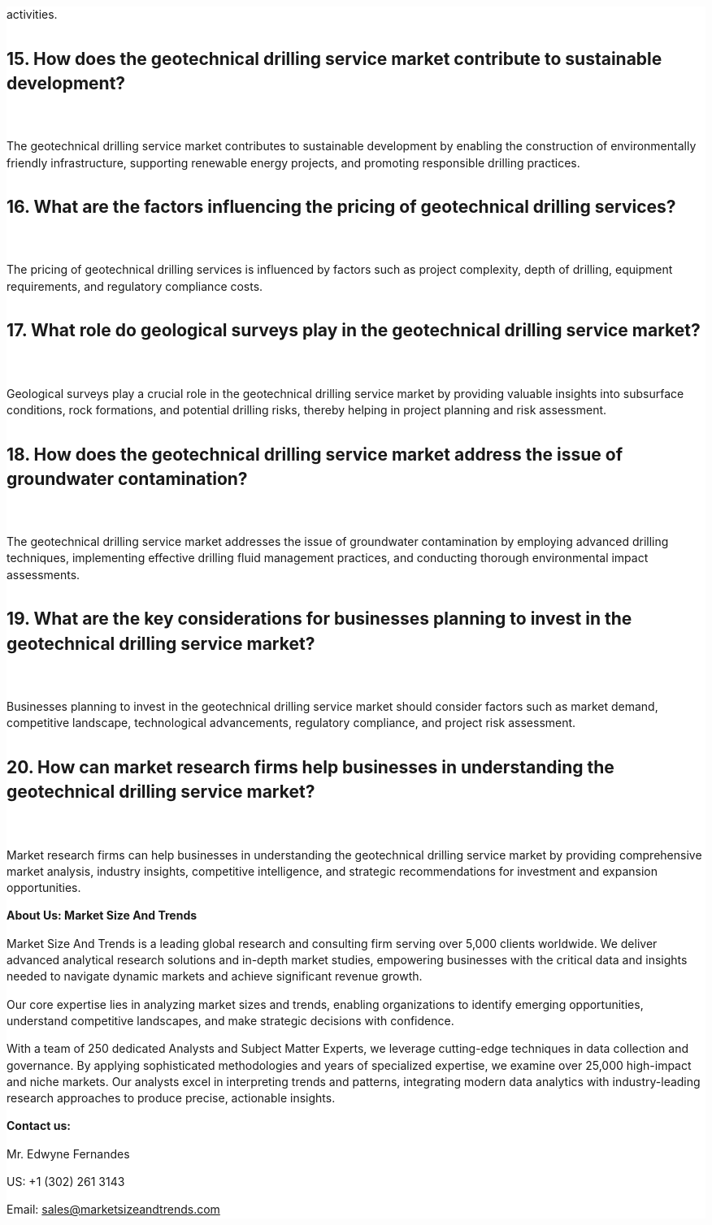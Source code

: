 activities.</p><h2>15. How does the geotechnical drilling service market contribute to sustainable development?</h2><p>&nbsp;</p><p>The geotechnical drilling service market contributes to sustainable development by enabling the construction of environmentally friendly infrastructure, supporting renewable energy projects, and promoting responsible drilling practices.</p><h2>16. What are the factors influencing the pricing of geotechnical drilling services?</h2><p>&nbsp;</p><p>The pricing of geotechnical drilling services is influenced by factors such as project complexity, depth of drilling, equipment requirements, and regulatory compliance costs.</p><h2>17. What role do geological surveys play in the geotechnical drilling service market?</h2><p>&nbsp;</p><p>Geological surveys play a crucial role in the geotechnical drilling service market by providing valuable insights into subsurface conditions, rock formations, and potential drilling risks, thereby helping in project planning and risk assessment.</p><h2>18. How does the geotechnical drilling service market address the issue of groundwater contamination?</h2><p>&nbsp;</p><p>The geotechnical drilling service market addresses the issue of groundwater contamination by employing advanced drilling techniques, implementing effective drilling fluid management practices, and conducting thorough environmental impact assessments.</p><h2>19. What are the key considerations for businesses planning to invest in the geotechnical drilling service market?</h2><p>&nbsp;</p><p>Businesses planning to invest in the geotechnical drilling service market should consider factors such as market demand, competitive landscape, technological advancements, regulatory compliance, and project risk assessment.</p><h2>20. How can market research firms help businesses in understanding the geotechnical drilling service market?</h2><p>&nbsp;</p><p>Market research firms can help businesses in understanding the geotechnical drilling service market by providing comprehensive market analysis, industry insights, competitive intelligence, and strategic recommendations for investment and expansion opportunities.</p></body></html></p><p><strong>About Us:&nbsp;Market Size And Trends</strong></p><p>Market Size And Trends&nbsp;is a leading global research and consulting firm serving over 5,000 clients worldwide. We deliver advanced analytical research solutions and in-depth market studies, empowering businesses with the critical data and insights needed to navigate dynamic markets and achieve significant revenue growth.</p><p>Our core expertise lies in analyzing market sizes and trends, enabling organizations to identify emerging opportunities, understand competitive landscapes, and make strategic decisions with confidence.</p><p>With a team of 250 dedicated Analysts and Subject Matter Experts, we leverage cutting-edge techniques in data collection and governance. By applying sophisticated methodologies and years of specialized expertise, we examine over 25,000 high-impact and niche markets. Our analysts excel in interpreting trends and patterns, integrating modern data analytics with industry-leading research approaches to produce precise, actionable insights.</p><p><strong>Contact us:</strong></p><p>Mr. Edwyne Fernandes</p><p>US: +1 (302) 261 3143</p><p>Email: <a href="mailto:sales@marketsizeandtrends.com">sales@marketsizeandtrends.com</a>&nbsp;</p>
